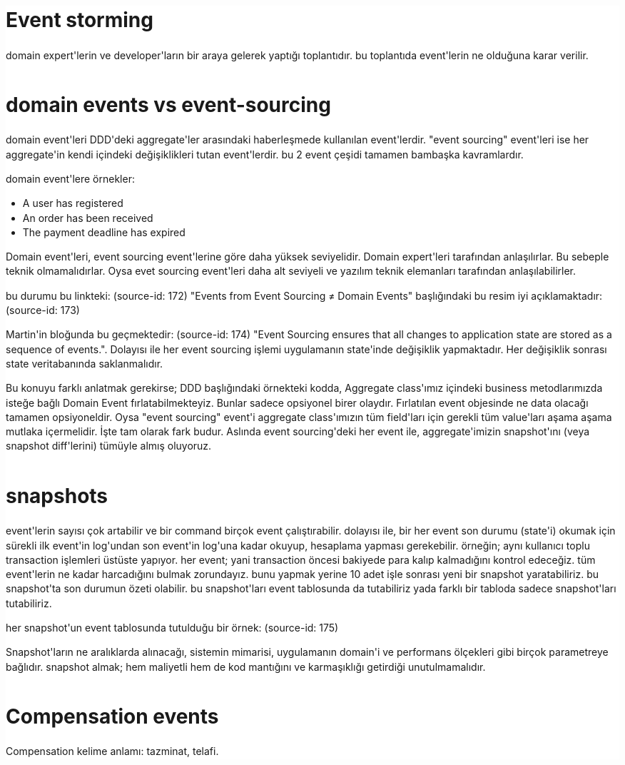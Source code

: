 # Event storming
domain expert'lerin ve developer'ların bir araya gelerek yaptığı toplantıdır. bu toplantıda event'lerin ne olduğuna karar verilir.

# domain events vs event-sourcing
domain event'leri DDD'deki aggregate'ler arasındaki haberleşmede kullanılan event'lerdir. "event sourcing" event'leri ise her aggregate'in kendi içindeki değişiklikleri tutan event'lerdir. bu 2 event çeşidi tamamen bambaşka kavramlardır.

domain event'lere örnekler:

- A user has registered
- An order has been received
- The payment deadline has expired

Domain event'leri, event sourcing event'lerine göre daha yüksek seviyelidir. Domain expert'leri tarafından anlaşılırlar. Bu sebeple teknik olmamalıdırlar. Oysa evet sourcing event'leri daha alt seviyeli ve yazılım teknik elemanları tarafından anlaşılabilirler.

bu durumu bu linkteki: (source-id: 172) "Events from Event Sourcing ≠ Domain Events" başlığındaki bu resim iyi açıklamaktadır: (source-id: 173)

Martin'in bloğunda bu geçmektedir: (source-id: 174) "Event Sourcing ensures that all changes to application state are stored as a sequence of events.". Dolayısı ile her event sourcing işlemi uygulamanın state'inde değişiklik yapmaktadır. Her değişiklik sonrası state veritabanında saklanmalıdır.

Bu konuyu farklı anlatmak gerekirse; DDD başlığındaki örnekteki kodda, Aggregate class'ımız içindeki business metodlarımızda isteğe bağlı Domain Event fırlatabilmekteyiz. Bunlar sadece opsiyonel birer olaydır. Fırlatılan event objesinde ne data olacağı tamamen opsiyoneldir. Oysa "event sourcing" event'i aggregate class'ımızın tüm field'ları için gerekli tüm value'ları aşama aşama mutlaka içermelidir. İşte tam olarak fark budur. Aslında event sourcing'deki her event ile, aggregate'imizin snapshot'ını (veya snapshot diff'lerini) tümüyle almış oluyoruz.

# snapshots
event'lerin sayısı çok artabilir ve bir command birçok event çalıştırabilir. dolayısı ile, bir her event son durumu (state'i) okumak için sürekli ilk event'in log'undan son event'in log'una kadar okuyup, hesaplama yapması gerekebilir. örneğin; aynı kullanıcı toplu transaction işlemleri üstüste yapıyor. her event; yani transaction öncesi bakiyede para kalıp kalmadığını kontrol edeceğiz. tüm event'lerin ne kadar harcadığını bulmak zorundayız. bunu yapmak yerine 10 adet işle sonrası yeni bir snapshot yaratabiliriz. bu snapshot'ta son durumun özeti olabilir. bu snapshot'ları event tablosunda da tutabiliriz yada farklı bir tabloda sadece snapshot'ları tutabiliriz.

her snapshot'un event tablosunda tutulduğu bir örnek: (source-id: 175)

Snapshot'ların ne aralıklarda alınacağı, sistemin mimarisi, uygulamanın domain'i ve performans ölçekleri gibi birçok parametreye bağlıdır. snapshot almak; hem maliyetli hem de kod mantığını ve karmaşıklığı getirdiği unutulmamalıdır.

# Compensation events
Compensation kelime anlamı: tazminat, telafi.
